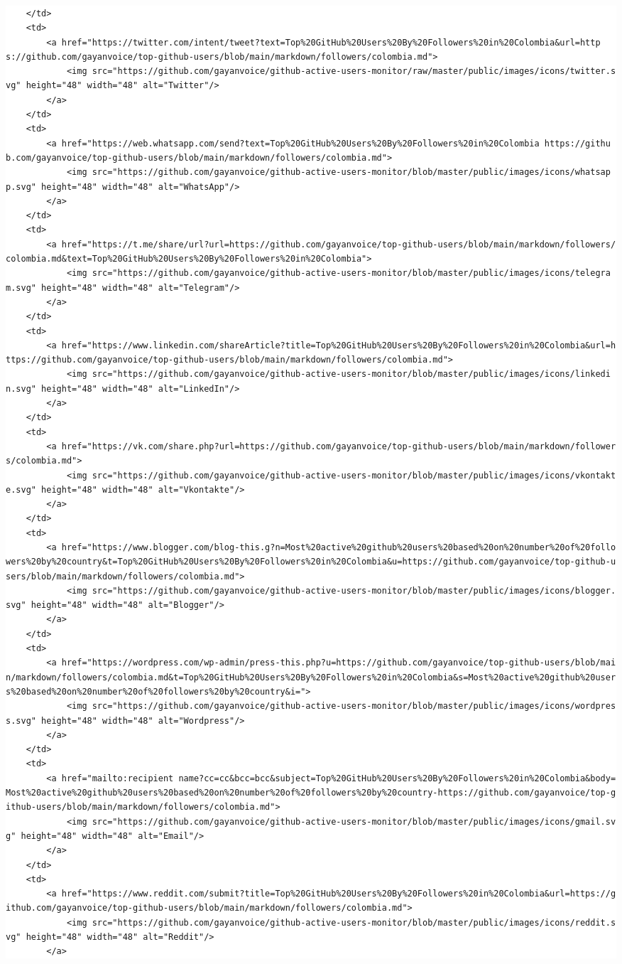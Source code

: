 		</td>
		<td>
			<a href="https://twitter.com/intent/tweet?text=Top%20GitHub%20Users%20By%20Followers%20in%20Colombia&url=https://github.com/gayanvoice/top-github-users/blob/main/markdown/followers/colombia.md">
				<img src="https://github.com/gayanvoice/github-active-users-monitor/raw/master/public/images/icons/twitter.svg" height="48" width="48" alt="Twitter"/>
			</a>
		</td>
		<td>
			<a href="https://web.whatsapp.com/send?text=Top%20GitHub%20Users%20By%20Followers%20in%20Colombia https://github.com/gayanvoice/top-github-users/blob/main/markdown/followers/colombia.md">
				<img src="https://github.com/gayanvoice/github-active-users-monitor/blob/master/public/images/icons/whatsapp.svg" height="48" width="48" alt="WhatsApp"/>
			</a>
		</td>
		<td>
			<a href="https://t.me/share/url?url=https://github.com/gayanvoice/top-github-users/blob/main/markdown/followers/colombia.md&text=Top%20GitHub%20Users%20By%20Followers%20in%20Colombia">
				<img src="https://github.com/gayanvoice/github-active-users-monitor/blob/master/public/images/icons/telegram.svg" height="48" width="48" alt="Telegram"/>
			</a>
		</td>
		<td>
			<a href="https://www.linkedin.com/shareArticle?title=Top%20GitHub%20Users%20By%20Followers%20in%20Colombia&url=https://github.com/gayanvoice/top-github-users/blob/main/markdown/followers/colombia.md">
				<img src="https://github.com/gayanvoice/github-active-users-monitor/blob/master/public/images/icons/linkedin.svg" height="48" width="48" alt="LinkedIn"/>
			</a>
		</td>
		<td>
			<a href="https://vk.com/share.php?url=https://github.com/gayanvoice/top-github-users/blob/main/markdown/followers/colombia.md">
				<img src="https://github.com/gayanvoice/github-active-users-monitor/blob/master/public/images/icons/vkontakte.svg" height="48" width="48" alt="Vkontakte"/>
			</a>
		</td>
		<td>
			<a href="https://www.blogger.com/blog-this.g?n=Most%20active%20github%20users%20based%20on%20number%20of%20followers%20by%20country&t=Top%20GitHub%20Users%20By%20Followers%20in%20Colombia&u=https://github.com/gayanvoice/top-github-users/blob/main/markdown/followers/colombia.md">
				<img src="https://github.com/gayanvoice/github-active-users-monitor/blob/master/public/images/icons/blogger.svg" height="48" width="48" alt="Blogger"/>
			</a>
		</td>
		<td>
			<a href="https://wordpress.com/wp-admin/press-this.php?u=https://github.com/gayanvoice/top-github-users/blob/main/markdown/followers/colombia.md&t=Top%20GitHub%20Users%20By%20Followers%20in%20Colombia&s=Most%20active%20github%20users%20based%20on%20number%20of%20followers%20by%20country&i=">
				<img src="https://github.com/gayanvoice/github-active-users-monitor/blob/master/public/images/icons/wordpress.svg" height="48" width="48" alt="Wordpress"/>
			</a>
		</td>
		<td>
			<a href="mailto:recipient name?cc=cc&bcc=bcc&subject=Top%20GitHub%20Users%20By%20Followers%20in%20Colombia&body=Most%20active%20github%20users%20based%20on%20number%20of%20followers%20by%20country-https://github.com/gayanvoice/top-github-users/blob/main/markdown/followers/colombia.md">
				<img src="https://github.com/gayanvoice/github-active-users-monitor/blob/master/public/images/icons/gmail.svg" height="48" width="48" alt="Email"/>
			</a>
		</td>
		<td>
			<a href="https://www.reddit.com/submit?title=Top%20GitHub%20Users%20By%20Followers%20in%20Colombia&url=https://github.com/gayanvoice/top-github-users/blob/main/markdown/followers/colombia.md">
				<img src="https://github.com/gayanvoice/github-active-users-monitor/blob/master/public/images/icons/reddit.svg" height="48" width="48" alt="Reddit"/>
			</a>